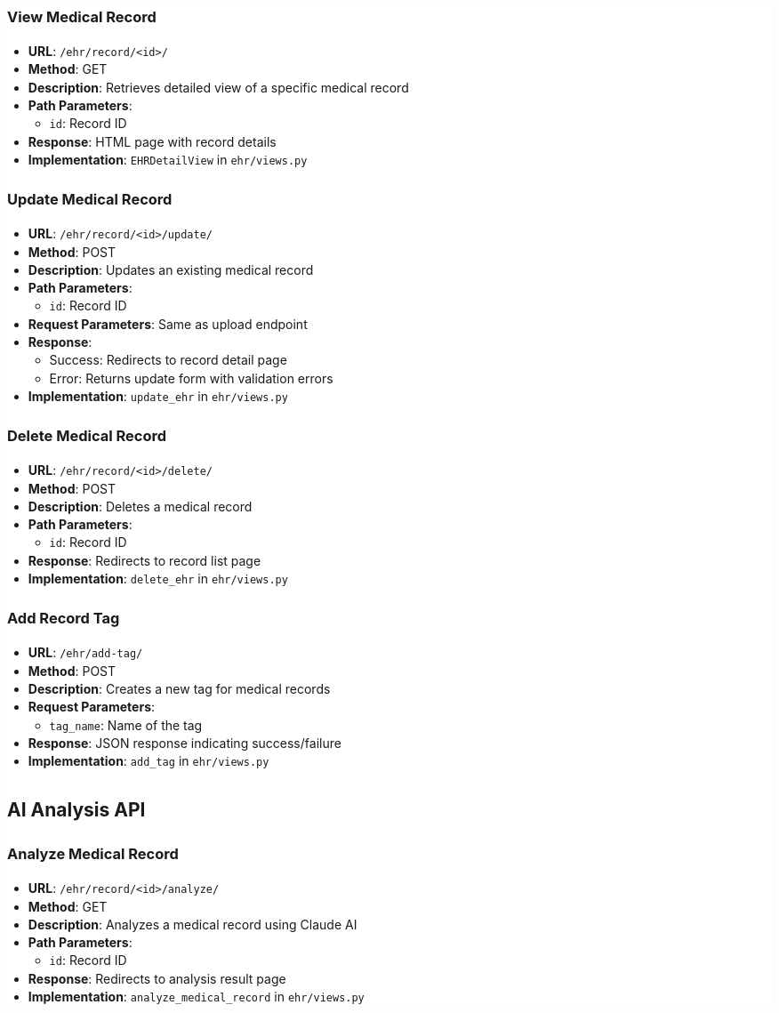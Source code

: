 ### View Medical Record

- **URL**: `/ehr/record/<id>/`
- **Method**: GET
- **Description**: Retrieves detailed view of a specific medical record
- **Path Parameters**:
  - `id`: Record ID
- **Response**: HTML page with record details
- **Implementation**: `EHRDetailView` in `ehr/views.py`

### Update Medical Record

- **URL**: `/ehr/record/<id>/update/`
- **Method**: POST
- **Description**: Updates an existing medical record
- **Path Parameters**:
  - `id`: Record ID
- **Request Parameters**: Same as upload endpoint
- **Response**:
  - Success: Redirects to record detail page
  - Error: Returns update form with validation errors
- **Implementation**: `update_ehr` in `ehr/views.py`

### Delete Medical Record

- **URL**: `/ehr/record/<id>/delete/`
- **Method**: POST
- **Description**: Deletes a medical record
- **Path Parameters**:
  - `id`: Record ID
- **Response**: Redirects to record list page
- **Implementation**: `delete_ehr` in `ehr/views.py`

### Add Record Tag

- **URL**: `/ehr/add-tag/`
- **Method**: POST
- **Description**: Creates a new tag for medical records
- **Request Parameters**:
  - `tag_name`: Name of the tag
- **Response**: JSON response indicating success/failure
- **Implementation**: `add_tag` in `ehr/views.py`

## AI Analysis API

### Analyze Medical Record

- **URL**: `/ehr/record/<id>/analyze/`
- **Method**: GET
- **Description**: Analyzes a medical record using Claude AI
- **Path Parameters**:
  - `id`: Record ID
- **Response**: Redirects to analysis result page
- **Implementation**: `analyze_medical_record` in `ehr/views.py`

